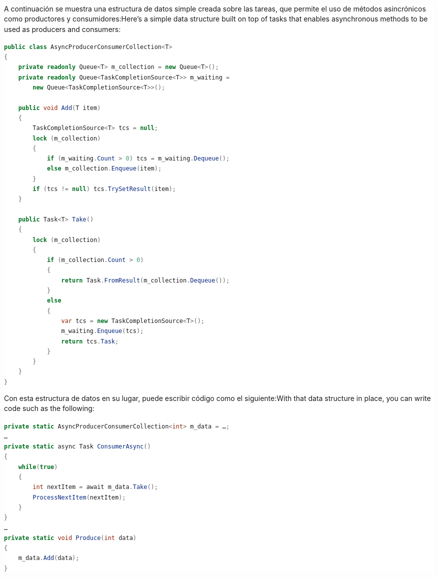  <span data-ttu-id="74183-280">A continuación se muestra una estructura de datos simple creada sobre las tareas, que permite el uso de métodos asincrónicos como productores y consumidores:</span><span class="sxs-lookup"><span data-stu-id="74183-280">Here’s a simple data structure built on top of tasks that enables asynchronous methods to be used as producers and consumers:</span></span>  
  
```csharp  
public class AsyncProducerConsumerCollection<T>  
{  
    private readonly Queue<T> m_collection = new Queue<T>();  
    private readonly Queue<TaskCompletionSource<T>> m_waiting =   
        new Queue<TaskCompletionSource<T>>();  
  
    public void Add(T item)  
    {  
        TaskCompletionSource<T> tcs = null;  
        lock (m_collection)  
        {  
            if (m_waiting.Count > 0) tcs = m_waiting.Dequeue();  
            else m_collection.Enqueue(item);  
        }  
        if (tcs != null) tcs.TrySetResult(item);  
    }  
  
    public Task<T> Take()  
    {  
        lock (m_collection)  
        {  
            if (m_collection.Count > 0)   
            {  
                return Task.FromResult(m_collection.Dequeue());   
            }  
            else   
            {  
                var tcs = new TaskCompletionSource<T>();  
                m_waiting.Enqueue(tcs);  
                return tcs.Task;  
            }  
        }  
    }  
}  
```  
  
 <span data-ttu-id="74183-281">Con esta estructura de datos en su lugar, puede escribir código como el siguiente:</span><span class="sxs-lookup"><span data-stu-id="74183-281">With that data structure in place, you can write code such as the following:</span></span>  
  
```csharp  
private static AsyncProducerConsumerCollection<int> m_data = …;  
…  
private static async Task ConsumerAsync()  
{  
    while(true)  
    {  
        int nextItem = await m_data.Take();  
        ProcessNextItem(nextItem);  
    }  
}  
…  
private static void Produce(int data)  
{  
    m_data.Add(data);  
}  
```  
  